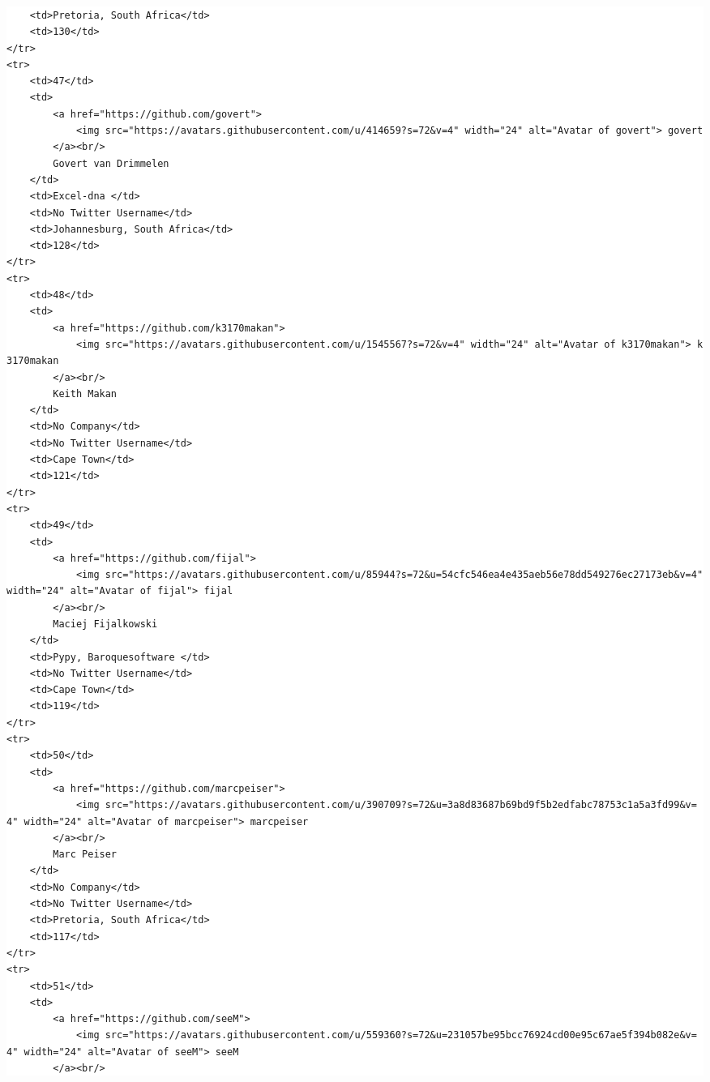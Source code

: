 		<td>Pretoria, South Africa</td>
		<td>130</td>
	</tr>
	<tr>
		<td>47</td>
		<td>
			<a href="https://github.com/govert">
				<img src="https://avatars.githubusercontent.com/u/414659?s=72&v=4" width="24" alt="Avatar of govert"> govert
			</a><br/>
			Govert van Drimmelen
		</td>
		<td>Excel-dna </td>
		<td>No Twitter Username</td>
		<td>Johannesburg, South Africa</td>
		<td>128</td>
	</tr>
	<tr>
		<td>48</td>
		<td>
			<a href="https://github.com/k3170makan">
				<img src="https://avatars.githubusercontent.com/u/1545567?s=72&v=4" width="24" alt="Avatar of k3170makan"> k3170makan
			</a><br/>
			Keith Makan
		</td>
		<td>No Company</td>
		<td>No Twitter Username</td>
		<td>Cape Town</td>
		<td>121</td>
	</tr>
	<tr>
		<td>49</td>
		<td>
			<a href="https://github.com/fijal">
				<img src="https://avatars.githubusercontent.com/u/85944?s=72&u=54cfc546ea4e435aeb56e78dd549276ec27173eb&v=4" width="24" alt="Avatar of fijal"> fijal
			</a><br/>
			Maciej Fijalkowski
		</td>
		<td>Pypy, Baroquesoftware </td>
		<td>No Twitter Username</td>
		<td>Cape Town</td>
		<td>119</td>
	</tr>
	<tr>
		<td>50</td>
		<td>
			<a href="https://github.com/marcpeiser">
				<img src="https://avatars.githubusercontent.com/u/390709?s=72&u=3a8d83687b69bd9f5b2edfabc78753c1a5a3fd99&v=4" width="24" alt="Avatar of marcpeiser"> marcpeiser
			</a><br/>
			Marc Peiser
		</td>
		<td>No Company</td>
		<td>No Twitter Username</td>
		<td>Pretoria, South Africa</td>
		<td>117</td>
	</tr>
	<tr>
		<td>51</td>
		<td>
			<a href="https://github.com/seeM">
				<img src="https://avatars.githubusercontent.com/u/559360?s=72&u=231057be95bcc76924cd00e95c67ae5f394b082e&v=4" width="24" alt="Avatar of seeM"> seeM
			</a><br/>